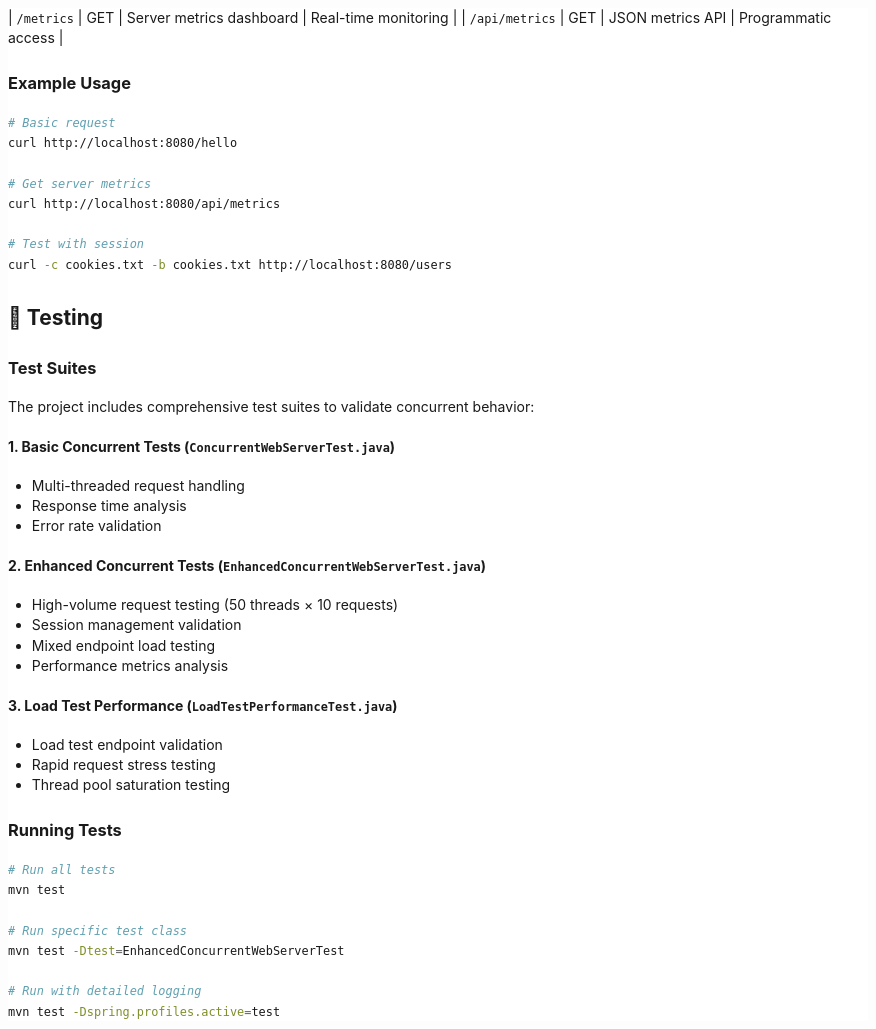 | `/metrics` | GET | Server metrics dashboard | Real-time monitoring |
| `/api/metrics` | GET | JSON metrics API | Programmatic access |

### Example Usage

```bash
# Basic request
curl http://localhost:8080/hello

# Get server metrics
curl http://localhost:8080/api/metrics

# Test with session
curl -c cookies.txt -b cookies.txt http://localhost:8080/users
```

## 🧪 Testing

### Test Suites

The project includes comprehensive test suites to validate concurrent behavior:

#### 1. **Basic Concurrent Tests** (`ConcurrentWebServerTest.java`)
- Multi-threaded request handling
- Response time analysis
- Error rate validation

#### 2. **Enhanced Concurrent Tests** (`EnhancedConcurrentWebServerTest.java`)
- High-volume request testing (50 threads × 10 requests)
- Session management validation
- Mixed endpoint load testing
- Performance metrics analysis

#### 3. **Load Test Performance** (`LoadTestPerformanceTest.java`)
- Load test endpoint validation
- Rapid request stress testing
- Thread pool saturation testing

### Running Tests

```bash
# Run all tests
mvn test

# Run specific test class
mvn test -Dtest=EnhancedConcurrentWebServerTest

# Run with detailed logging
mvn test -Dspring.profiles.active=test
```
